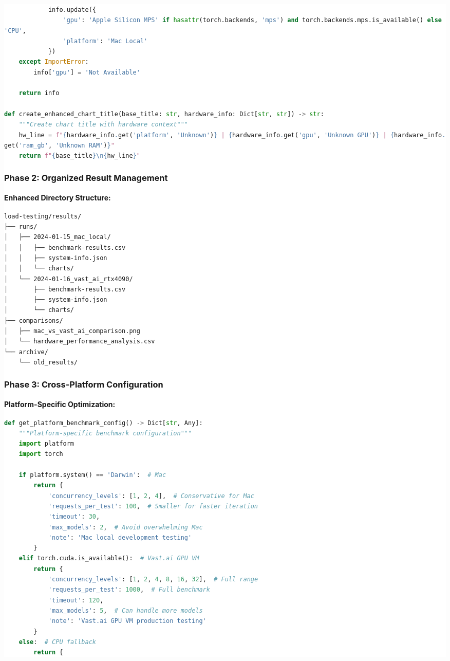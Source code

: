 ```python
            info.update({
                'gpu': 'Apple Silicon MPS' if hasattr(torch.backends, 'mps') and torch.backends.mps.is_available() else 'CPU',
                'platform': 'Mac Local'
            })
    except ImportError:
        info['gpu'] = 'Not Available'

    return info

def create_enhanced_chart_title(base_title: str, hardware_info: Dict[str, str]) -> str:
    """Create chart title with hardware context"""
    hw_line = f"{hardware_info.get('platform', 'Unknown')} | {hardware_info.get('gpu', 'Unknown GPU')} | {hardware_info.get('ram_gb', 'Unknown RAM')}"
    return f"{base_title}\n{hw_line}"
```

### Phase 2: Organized Result Management
**Enhanced Directory Structure:**
```
load-testing/results/
├── runs/
│   ├── 2024-01-15_mac_local/
│   │   ├── benchmark-results.csv
│   │   ├── system-info.json
│   │   └── charts/
│   └── 2024-01-16_vast_ai_rtx4090/
│       ├── benchmark-results.csv
│       ├── system-info.json
│       └── charts/
├── comparisons/
│   ├── mac_vs_vast_ai_comparison.png
│   └── hardware_performance_analysis.csv
└── archive/
    └── old_results/
```

### Phase 3: Cross-Platform Configuration
**Platform-Specific Optimization:**
```python
def get_platform_benchmark_config() -> Dict[str, Any]:
    """Platform-specific benchmark configuration"""
    import platform
    import torch

    if platform.system() == 'Darwin':  # Mac
        return {
            'concurrency_levels': [1, 2, 4],  # Conservative for Mac
            'requests_per_test': 100,  # Smaller for faster iteration
            'timeout': 30,
            'max_models': 2,  # Avoid overwhelming Mac
            'note': 'Mac local development testing'
        }
    elif torch.cuda.is_available():  # Vast.ai GPU VM
        return {
            'concurrency_levels': [1, 2, 4, 8, 16, 32],  # Full range
            'requests_per_test': 1000,  # Full benchmark
            'timeout': 120,
            'max_models': 5,  # Can handle more models
            'note': 'Vast.ai GPU VM production testing'
        }
    else:  # CPU fallback
        return {
```